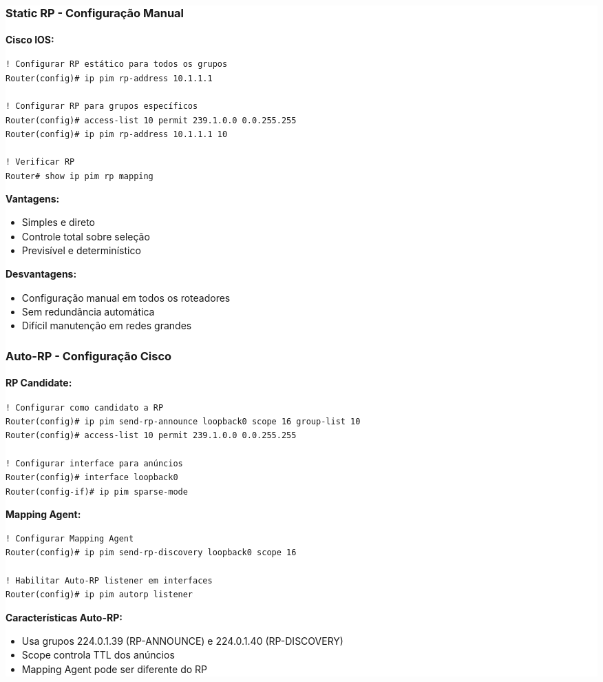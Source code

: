 ### Static RP - Configuração Manual

**Cisco IOS:**

```cisco
! Configurar RP estático para todos os grupos
Router(config)# ip pim rp-address 10.1.1.1

! Configurar RP para grupos específicos
Router(config)# access-list 10 permit 239.1.0.0 0.0.255.255
Router(config)# ip pim rp-address 10.1.1.1 10

! Verificar RP
Router# show ip pim rp mapping
```

**Vantagens:**  

- Simples e direto
- Controle total sobre seleção
- Previsível e determinístico

**Desvantagens:**  

- Configuração manual em todos os roteadores
- Sem redundância automática
- Difícil manutenção em redes grandes

### Auto-RP - Configuração Cisco

**RP Candidate:**

```cisco
! Configurar como candidato a RP
Router(config)# ip pim send-rp-announce loopback0 scope 16 group-list 10
Router(config)# access-list 10 permit 239.1.0.0 0.0.255.255

! Configurar interface para anúncios
Router(config)# interface loopback0
Router(config-if)# ip pim sparse-mode
```

**Mapping Agent:**

```cisco
! Configurar Mapping Agent
Router(config)# ip pim send-rp-discovery loopback0 scope 16

! Habilitar Auto-RP listener em interfaces
Router(config)# ip pim autorp listener
```

**Características Auto-RP:**  

- Usa grupos 224.0.1.39 (RP-ANNOUNCE) e 224.0.1.40 (RP-DISCOVERY)
- Scope controla TTL dos anúncios
- Mapping Agent pode ser diferente do RP
